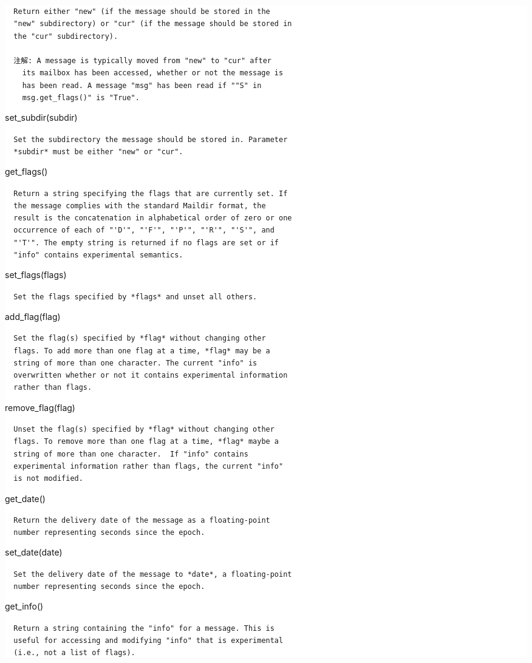       Return either "new" (if the message should be stored in the
      "new" subdirectory) or "cur" (if the message should be stored in
      the "cur" subdirectory).

      注解: A message is typically moved from "new" to "cur" after
        its mailbox has been accessed, whether or not the message is
        has been read. A message "msg" has been read if ""S" in
        msg.get_flags()" is "True".

   set_subdir(subdir)

      Set the subdirectory the message should be stored in. Parameter
      *subdir* must be either "new" or "cur".

   get_flags()

      Return a string specifying the flags that are currently set. If
      the message complies with the standard Maildir format, the
      result is the concatenation in alphabetical order of zero or one
      occurrence of each of "'D'", "'F'", "'P'", "'R'", "'S'", and
      "'T'". The empty string is returned if no flags are set or if
      "info" contains experimental semantics.

   set_flags(flags)

      Set the flags specified by *flags* and unset all others.

   add_flag(flag)

      Set the flag(s) specified by *flag* without changing other
      flags. To add more than one flag at a time, *flag* may be a
      string of more than one character. The current "info" is
      overwritten whether or not it contains experimental information
      rather than flags.

   remove_flag(flag)

      Unset the flag(s) specified by *flag* without changing other
      flags. To remove more than one flag at a time, *flag* maybe a
      string of more than one character.  If "info" contains
      experimental information rather than flags, the current "info"
      is not modified.

   get_date()

      Return the delivery date of the message as a floating-point
      number representing seconds since the epoch.

   set_date(date)

      Set the delivery date of the message to *date*, a floating-point
      number representing seconds since the epoch.

   get_info()

      Return a string containing the "info" for a message. This is
      useful for accessing and modifying "info" that is experimental
      (i.e., not a list of flags).
